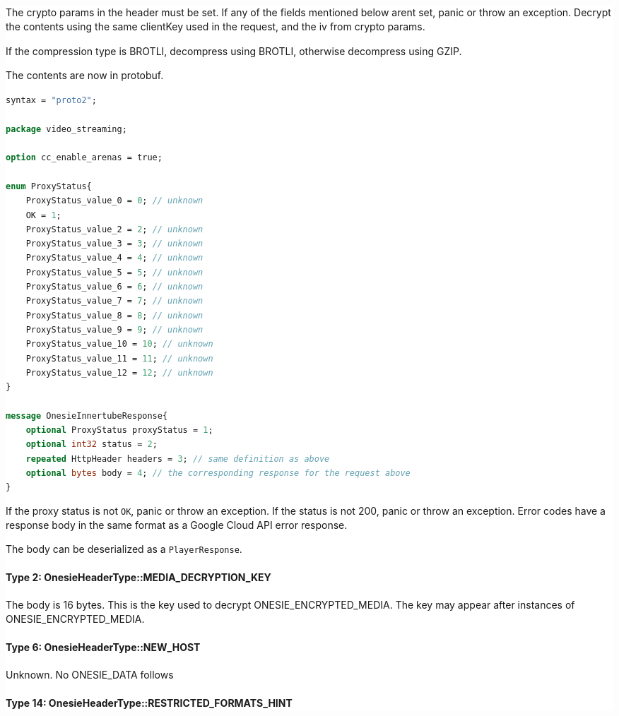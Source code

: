The crypto params in the header must be set. If any of the fields mentioned below arent set, panic or throw an exception.
Decrypt the contents using the same clientKey used in the request, and the iv from crypto params.

If the compression type is BROTLI, decompress using BROTLI, otherwise decompress using GZIP.

The contents are now in protobuf.

```protobuf
syntax = "proto2";

package video_streaming;

option cc_enable_arenas = true;

enum ProxyStatus{
	ProxyStatus_value_0 = 0; // unknown
	OK = 1;
	ProxyStatus_value_2 = 2; // unknown
	ProxyStatus_value_3 = 3; // unknown
	ProxyStatus_value_4 = 4; // unknown
	ProxyStatus_value_5 = 5; // unknown
	ProxyStatus_value_6 = 6; // unknown
	ProxyStatus_value_7 = 7; // unknown
	ProxyStatus_value_8 = 8; // unknown
	ProxyStatus_value_9 = 9; // unknown
	ProxyStatus_value_10 = 10; // unknown
	ProxyStatus_value_11 = 11; // unknown
	ProxyStatus_value_12 = 12; // unknown
}

message OnesieInnertubeResponse{
	optional ProxyStatus proxyStatus = 1;
	optional int32 status = 2;
	repeated HttpHeader headers = 3; // same definition as above
	optional bytes body = 4; // the corresponding response for the request above
}
```

If the proxy status is not `OK`, panic or throw an exception.
If the status is not 200, panic or throw an exception. Error codes have a response body in the same format as a Google Cloud API error response.

The body can be deserialized as a `PlayerResponse`.

#### Type 2: OnesieHeaderType::MEDIA_DECRYPTION_KEY

The body is 16 bytes. This is the key used to decrypt ONESIE_ENCRYPTED_MEDIA.
The key may appear after instances of ONESIE_ENCRYPTED_MEDIA.

#### Type 6: OnesieHeaderType::NEW_HOST

Unknown. No ONESIE_DATA follows

#### Type 14: OnesieHeaderType::RESTRICTED_FORMATS_HINT
